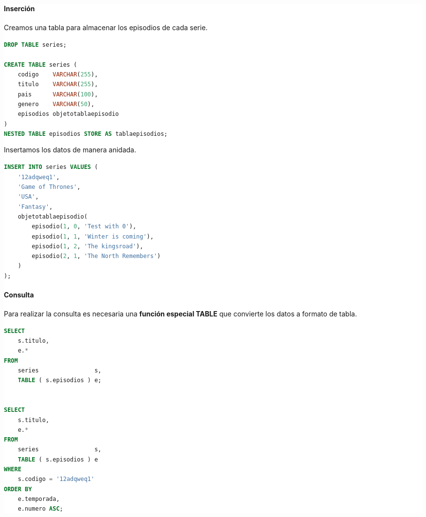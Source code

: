 #### Inserción

Creamos una tabla para almacenar los episodios de cada serie.

```sql
DROP TABLE series;

CREATE TABLE series (
    codigo    VARCHAR(255),
    titulo    VARCHAR(255),
    pais      VARCHAR(100),
    genero    VARCHAR(50),
    episodios objetotablaepisodio
)
NESTED TABLE episodios STORE AS tablaepisodios;
```

Insertamos los datos de manera anidada.

```sql
INSERT INTO series VALUES (
    '12adqweq1',
    'Game of Thrones',
    'USA',
    'Fantasy',
    objetotablaepisodio(
        episodio(1, 0, 'Test with 0'),
        episodio(1, 1, 'Winter is coming'),
        episodio(1, 2, 'The kingsroad'),
        episodio(2, 1, 'The North Remembers')
    )
);
```

#### Consulta

Para realizar la consulta es necesaria una **función especial TABLE** que convierte los datos a formato de tabla.

```sql
SELECT
    s.titulo,
    e.*
FROM
    series                s,
    TABLE ( s.episodios ) e;


SELECT
    s.titulo,
    e.*
FROM
    series                s,
    TABLE ( s.episodios ) e
WHERE
    s.codigo = '12adqweq1'
ORDER BY
    e.temporada,
    e.numero ASC;
```
